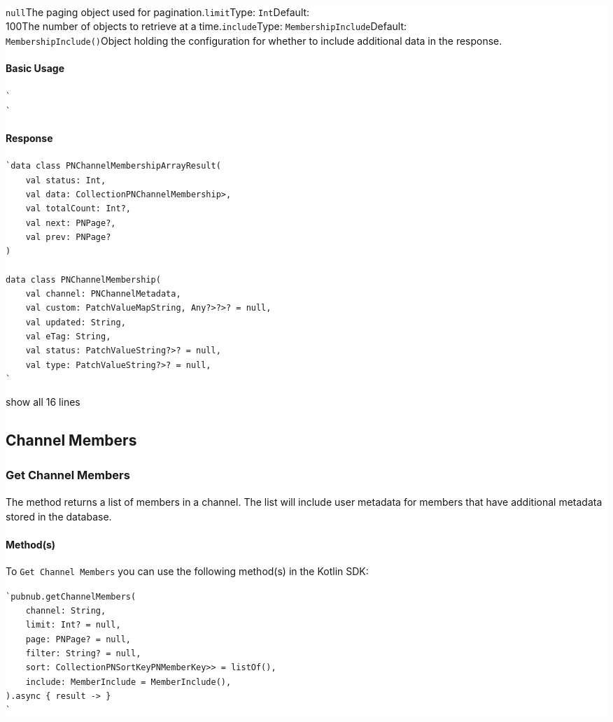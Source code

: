 `null`The paging object used for pagination.`limit`Type: `Int`Default:  
100The number of objects to retrieve at a time.`include`Type: `MembershipInclude`Default:  
`MembershipInclude()`Object holding the configuration for whether to include additional data in the response.

#### Basic Usage[​](#basic-usage-11)

```
`  
`
```

#### Response[​](#response-11)

```
`data class PNChannelMembershipArrayResult(  
    val status: Int,  
    val data: CollectionPNChannelMembership>,  
    val totalCount: Int?,  
    val next: PNPage?,  
    val prev: PNPage?  
)  
  
data class PNChannelMembership(  
    val channel: PNChannelMetadata,  
    val custom: PatchValueMapString, Any?>?>? = null,  
    val updated: String,  
    val eTag: String,  
    val status: PatchValueString?>? = null,  
    val type: PatchValueString?>? = null,  
`
```
show all 16 lines

## Channel Members[​](#channel-members)

### Get Channel Members[​](#get-channel-members)

The method returns a list of members in a channel. The list will include user metadata for members that have additional metadata stored in the database.

#### Method(s)[​](#methods-12)

To `Get Channel Members` you can use the following method(s) in the Kotlin SDK:

```
`pubnub.getChannelMembers(  
    channel: String,  
    limit: Int? = null,  
    page: PNPage? = null,  
    filter: String? = null,  
    sort: CollectionPNSortKeyPNMemberKey>> = listOf(),  
    include: MemberInclude = MemberInclude(),  
).async { result -> }  
`
```
